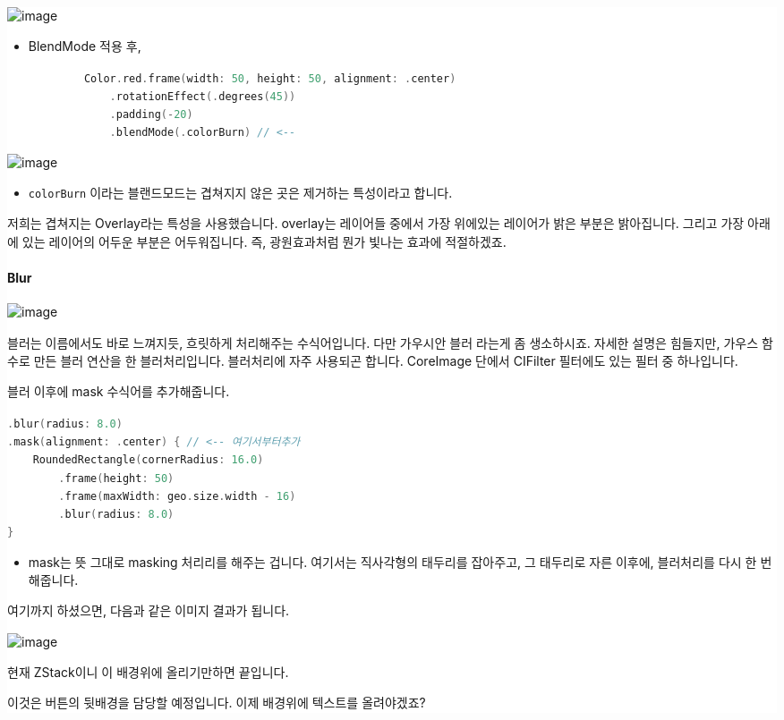 
<img width="399" alt="image" src="https://user-images.githubusercontent.com/65879950/155453199-d1b32c18-2ce6-4478-a63b-1ed24ae87b86.png">




- BlendMode 적용 후,

```swift
            Color.red.frame(width: 50, height: 50, alignment: .center)
                .rotationEffect(.degrees(45))
                .padding(-20)
                .blendMode(.colorBurn) // <--
```

<img width="433" alt="image" src="https://user-images.githubusercontent.com/65879950/155453228-3f5a72e3-b660-4f37-ad89-dc1a042446e5.png">


- `colorBurn` 이라는 블랜드모드는 겹쳐지지 않은 곳은 제거하는 특성이라고 합니다.



 저희는 겹쳐지는 Overlay라는 특성을 사용했습니다. overlay는 레이어들 중에서 가장 위에있는 레이어가 밝은 부분은 밝아집니다. 그리고 가장 아래에 있는 레이어의 어두운 부분은 어두워집니다. 즉, 광원효과처럼 뭔가 빛나는 효과에 적절하겠죠. 



#### Blur

<img width="660" alt="image" src="https://user-images.githubusercontent.com/65879950/155453244-15e3e579-f234-479f-b801-acad60fd42b9.png">


 블러는 이름에서도 바로 느껴지듯, 흐릿하게 처리해주는 수식어입니다. 다만 가우시안 블러 라는게 좀 생소하시죠. 자세한 설명은 힘들지만, 가우스 함수로 만든 블러 연산을 한 블러처리입니다. 블러처리에 자주 사용되곤 합니다. CoreImage 단에서 CIFilter 필터에도 있는 필터 중 하나입니다.



블러 이후에 mask 수식어를 추가해줍니다.

```swift
.blur(radius: 8.0)
.mask(alignment: .center) { // <-- 여기서부터추가
	RoundedRectangle(cornerRadius: 16.0)
		.frame(height: 50)
		.frame(maxWidth: geo.size.width - 16)
		.blur(radius: 8.0)
}
```

- mask는 뜻 그대로 masking 처리리를 해주는 겁니다. 여기서는 직사각형의 태두리를 잡아주고, 그 태두리로 자른 이후에, 블러처리를 다시 한 번 해줍니다.



여기까지 하셨으면, 다음과 같은 이미지 결과가 됩니다.

<img width="258" alt="image" src="https://user-images.githubusercontent.com/65879950/155453264-c8230be2-b08e-49d8-ba51-8ae39aad4412.png">


현재 ZStack이니 이 배경위에 올리기만하면 끝입니다.



이것은 버튼의 뒷배경을 담당할 예정입니다. 이제 배경위에 텍스트를 올려야겠죠?
